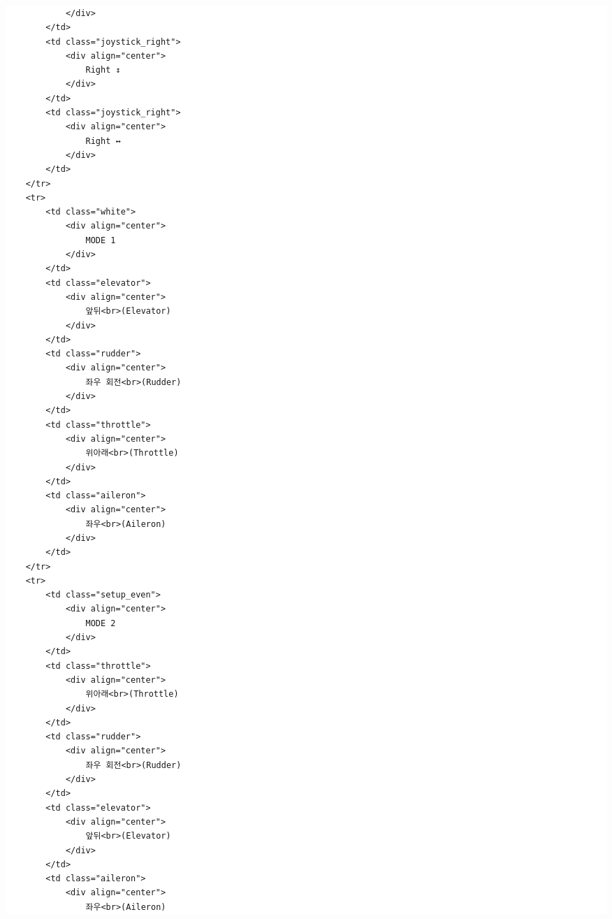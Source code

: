                 </div>
            </td>
            <td class="joystick_right">
                <div align="center">
                    Right ↕
                </div>
            </td>
            <td class="joystick_right">
                <div align="center">
                    Right ↔
                </div>
            </td>
        </tr>
        <tr>
            <td class="white">
                <div align="center">
                    MODE 1
                </div>
            </td>
            <td class="elevator">
                <div align="center">
                    앞뒤<br>(Elevator)
                </div>
            </td>
            <td class="rudder">
                <div align="center">
                    좌우 회전<br>(Rudder)
                </div>
            </td>
            <td class="throttle">
                <div align="center">
                    위아래<br>(Throttle)
                </div>
            </td>
            <td class="aileron">
                <div align="center">
                    좌우<br>(Aileron)
                </div>
            </td>
        </tr>
        <tr>
            <td class="setup_even">
                <div align="center">
                    MODE 2
                </div>
            </td>
            <td class="throttle">
                <div align="center">
                    위아래<br>(Throttle)
                </div>
            </td>
            <td class="rudder">
                <div align="center">
                    좌우 회전<br>(Rudder)
                </div>
            </td>
            <td class="elevator">
                <div align="center">
                    앞뒤<br>(Elevator)
                </div>
            </td>
            <td class="aileron">
                <div align="center">
                    좌우<br>(Aileron)